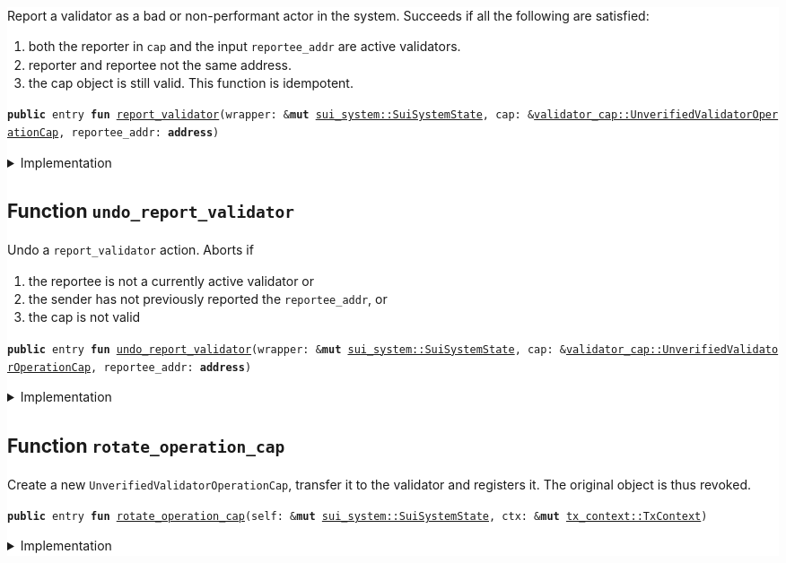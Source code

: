 Report a validator as a bad or non-performant actor in the system.
Succeeds if all the following are satisfied:
1. both the reporter in <code>cap</code> and the input <code>reportee_addr</code> are active validators.
2. reporter and reportee not the same address.
3. the cap object is still valid.
This function is idempotent.


<pre><code><b>public</b> entry <b>fun</b> <a href="sui_system.md#0x3_sui_system_report_validator">report_validator</a>(wrapper: &<b>mut</b> <a href="sui_system.md#0x3_sui_system_SuiSystemState">sui_system::SuiSystemState</a>, cap: &<a href="validator_cap.md#0x3_validator_cap_UnverifiedValidatorOperationCap">validator_cap::UnverifiedValidatorOperationCap</a>, reportee_addr: <b>address</b>)
</code></pre>



<details><summary>Implementation</summary></details>

<a name="0x3_sui_system_undo_report_validator"></a>

## Function `undo_report_validator`

Undo a <code>report_validator</code> action. Aborts if
1. the reportee is not a currently active validator or
2. the sender has not previously reported the <code>reportee_addr</code>, or
3. the cap is not valid


<pre><code><b>public</b> entry <b>fun</b> <a href="sui_system.md#0x3_sui_system_undo_report_validator">undo_report_validator</a>(wrapper: &<b>mut</b> <a href="sui_system.md#0x3_sui_system_SuiSystemState">sui_system::SuiSystemState</a>, cap: &<a href="validator_cap.md#0x3_validator_cap_UnverifiedValidatorOperationCap">validator_cap::UnverifiedValidatorOperationCap</a>, reportee_addr: <b>address</b>)
</code></pre>



<details><summary>Implementation</summary></details>

<a name="0x3_sui_system_rotate_operation_cap"></a>

## Function `rotate_operation_cap`

Create a new <code>UnverifiedValidatorOperationCap</code>, transfer it to the
validator and registers it. The original object is thus revoked.


<pre><code><b>public</b> entry <b>fun</b> <a href="sui_system.md#0x3_sui_system_rotate_operation_cap">rotate_operation_cap</a>(self: &<b>mut</b> <a href="sui_system.md#0x3_sui_system_SuiSystemState">sui_system::SuiSystemState</a>, ctx: &<b>mut</b> <a href="../sui-framework/tx_context.md#0x2_tx_context_TxContext">tx_context::TxContext</a>)
</code></pre>



<details><summary>Implementation</summary></details>

<a name="0x3_sui_system_update_validator_name"></a>
